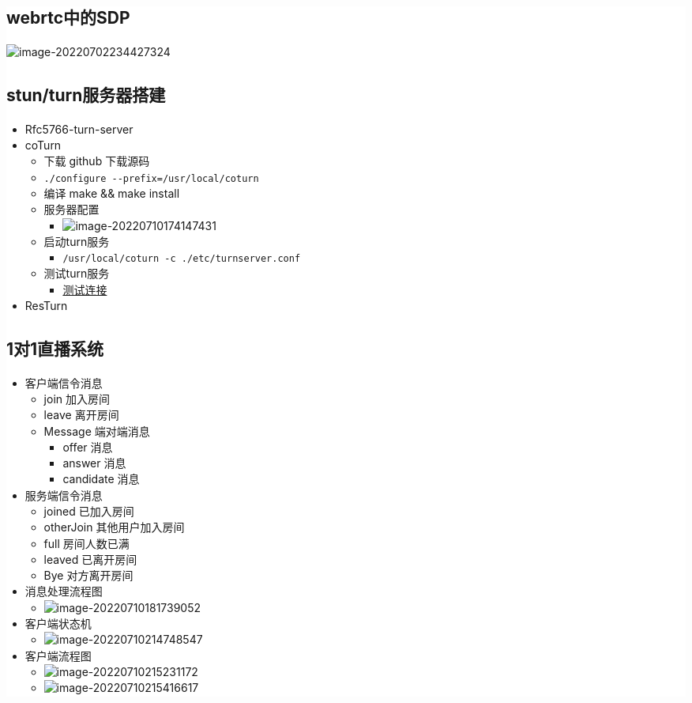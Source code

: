 ## webrtc中的SDP

![image-20220702234427324](/Users/haozg/workSpace/study/notes/code-gym/webrtc/doc/img/image-20220702234427324.png)

## stun/turn服务器搭建

+ Rfc5766-turn-server
+ coTurn
  + 下载 github 下载源码
  + `./configure --prefix=/usr/local/coturn`
  + 编译 make && make install
  + 服务器配置
    + ![image-20220710174147431](/Users/haozg/workSpace/study/notes/code-gym/webrtc/doc/img/image-20220710174147431.png)
  + 启动turn服务
    + `/usr/local/coturn -c ./etc/turnserver.conf`
  + 测试turn服务
    + [测试连接](https://webrtc.github.io/samples/src/content/peerconnection/trickle-ice/)
+ ResTurn

## 1对1直播系统

+ 客户端信令消息
  + join 加入房间
  + leave 离开房间
  + Message 端对端消息 
    + offer 消息
    + answer 消息
    + candidate 消息
+ 服务端信令消息
  + joined 已加入房间
  + otherJoin 其他用户加入房间
  + full 房间人数已满
  + leaved 已离开房间
  + Bye 对方离开房间
+ 消息处理流程图
  + ![image-20220710181739052](/Users/haozg/workSpace/study/notes/code-gym/webrtc/doc/img/image-20220710181739052.png)
+ 客户端状态机
  + ![image-20220710214748547](/Users/haozg/workSpace/study/notes/code-gym/webrtc/doc/img/image-20220710214748547.png)
+ 客户端流程图
  + ![image-20220710215231172](/Users/haozg/workSpace/study/notes/code-gym/webrtc/doc/img/image-20220710215231172.png)
  + ![image-20220710215416617](/Users/haozg/workSpace/study/notes/code-gym/webrtc/doc/img/image-20220710215416617.png)

